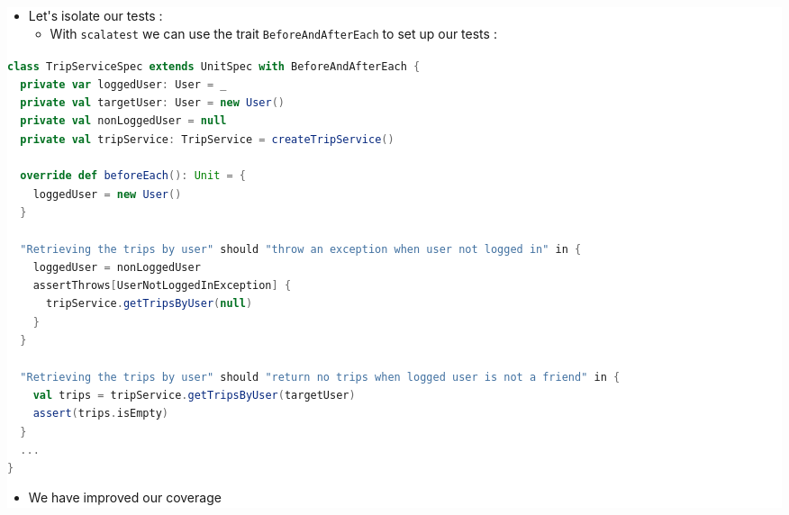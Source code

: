 - Let's isolate our tests :
    - With `scalatest` we can use the trait `BeforeAndAfterEach` to set up our tests :
```scala
class TripServiceSpec extends UnitSpec with BeforeAndAfterEach {
  private var loggedUser: User = _
  private val targetUser: User = new User()
  private val nonLoggedUser = null
  private val tripService: TripService = createTripService()

  override def beforeEach(): Unit = {
    loggedUser = new User()
  }

  "Retrieving the trips by user" should "throw an exception when user not logged in" in {
    loggedUser = nonLoggedUser
    assertThrows[UserNotLoggedInException] {
      tripService.getTripsByUser(null)
    }
  }

  "Retrieving the trips by user" should "return no trips when logged user is not a friend" in {
    val trips = tripService.getTripsByUser(targetUser)
    assert(trips.isEmpty)
  }
  ...
}
```

- We have improved our coverage